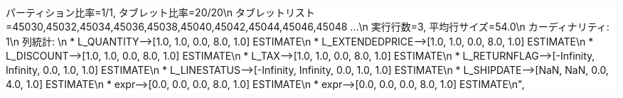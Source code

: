 パーティション比率=1/1, タブレット比率=20/20\n     タブレットリスト=45030,45032,45034,45036,45038,45040,45042,45044,45046,45048 ...\n     実行行数=3, 平均行サイズ=54.0\n     カーディナリティ: 1\n     列統計: \n     * L_QUANTITY-->[1.0, 1.0, 0.0, 8.0, 1.0] ESTIMATE\n     * L_EXTENDEDPRICE-->[1.0, 1.0, 0.0, 8.0, 1.0] ESTIMATE\n     * L_DISCOUNT-->[1.0, 1.0, 0.0, 8.0, 1.0] ESTIMATE\n     * L_TAX-->[1.0, 1.0, 0.0, 8.0, 1.0] ESTIMATE\n     * L_RETURNFLAG-->[-Infinity, Infinity, 0.0, 1.0, 1.0] ESTIMATE\n     * L_LINESTATUS-->[-Infinity, Infinity, 0.0, 1.0, 1.0] ESTIMATE\n     * L_SHIPDATE-->[NaN, NaN, 0.0, 4.0, 1.0] ESTIMATE\n     * expr-->[0.0, 0.0, 0.0, 8.0, 1.0] ESTIMATE\n     * expr-->[0.0, 0.0, 0.0, 8.0, 1.0] ESTIMATE\n",
